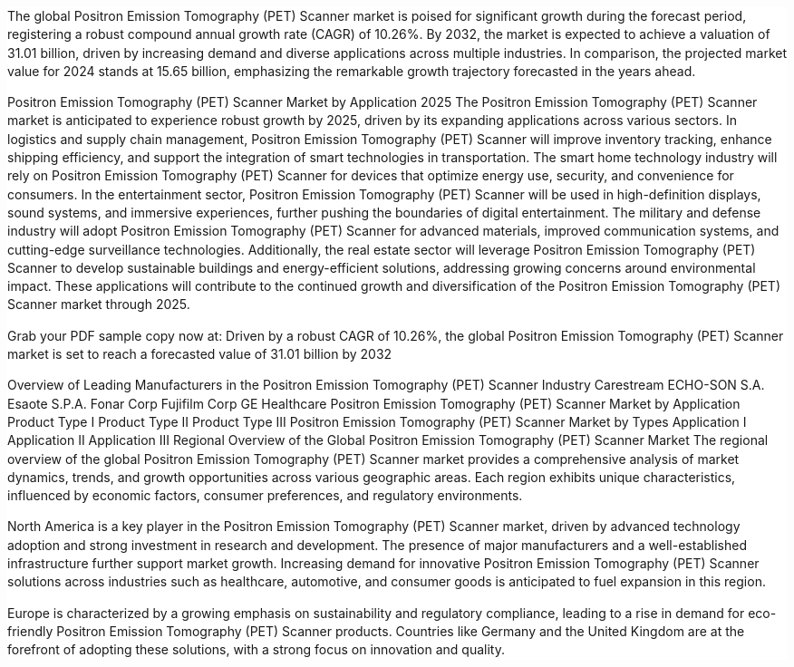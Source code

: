 The global Positron Emission Tomography (PET) Scanner market is poised for significant growth during the forecast period, registering a robust compound annual growth rate (CAGR) of 10.26%. By 2032, the market is expected to achieve a valuation of 31.01 billion, driven by increasing demand and diverse applications across multiple industries. In comparison, the projected market value for 2024 stands at 15.65 billion, emphasizing the remarkable growth trajectory forecasted in the years ahead. 

Positron Emission Tomography (PET) Scanner Market by Application 2025
The Positron Emission Tomography (PET) Scanner market is anticipated to experience robust growth by 2025, driven by its expanding applications across various sectors. In logistics and supply chain management, Positron Emission Tomography (PET) Scanner will improve inventory tracking, enhance shipping efficiency, and support the integration of smart technologies in transportation. The smart home technology industry will rely on Positron Emission Tomography (PET) Scanner for devices that optimize energy use, security, and convenience for consumers. In the entertainment sector, Positron Emission Tomography (PET) Scanner will be used in high-definition displays, sound systems, and immersive experiences, further pushing the boundaries of digital entertainment. The military and defense industry will adopt Positron Emission Tomography (PET) Scanner for advanced materials, improved communication systems, and cutting-edge surveillance technologies. Additionally, the real estate sector will leverage Positron Emission Tomography (PET) Scanner to develop sustainable buildings and energy-efficient solutions, addressing growing concerns around environmental impact. These applications will contribute to the continued growth and diversification of the Positron Emission Tomography (PET) Scanner market through 2025.

Grab your PDF sample copy now at: Driven by a robust CAGR of 10.26%, the global Positron Emission Tomography (PET) Scanner market is set to reach a forecasted value of 31.01 billion by 2032

Overview of Leading Manufacturers in the Positron Emission Tomography (PET) Scanner Industry
Carestream
ECHO-SON S.A.
Esaote S.P.A.
Fonar Corp
Fujifilm Corp
GE Healthcare
Positron Emission Tomography (PET) Scanner Market by Application
Product Type I
Product Type II
Product Type III
Positron Emission Tomography (PET) Scanner Market by Types
Application I
Application II
Application III
Regional Overview of the Global Positron Emission Tomography (PET) Scanner Market
The regional overview of the global Positron Emission Tomography (PET) Scanner market provides a comprehensive analysis of market dynamics, trends, and growth opportunities across various geographic areas. Each region exhibits unique characteristics, influenced by economic factors, consumer preferences, and regulatory environments.

North America is a key player in the Positron Emission Tomography (PET) Scanner market, driven by advanced technology adoption and strong investment in research and development. The presence of major manufacturers and a well-established infrastructure further support market growth. Increasing demand for innovative Positron Emission Tomography (PET) Scanner solutions across industries such as healthcare, automotive, and consumer goods is anticipated to fuel expansion in this region.

Europe is characterized by a growing emphasis on sustainability and regulatory compliance, leading to a rise in demand for eco-friendly Positron Emission Tomography (PET) Scanner products. Countries like Germany and the United Kingdom are at the forefront of adopting these solutions, with a strong focus on innovation and quality.
